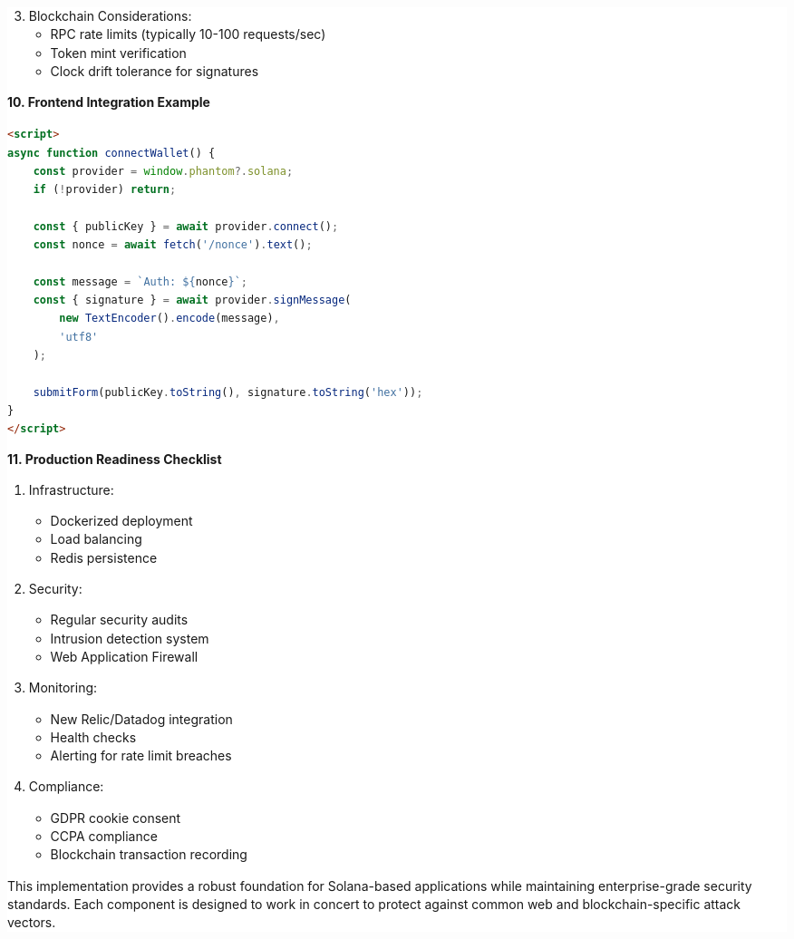 3. Blockchain Considerations:
   - RPC rate limits (typically 10-100 requests/sec)
   - Token mint verification
   - Clock drift tolerance for signatures

**10. Frontend Integration Example**

```html
<script>
async function connectWallet() {
    const provider = window.phantom?.solana;
    if (!provider) return;
    
    const { publicKey } = await provider.connect();
    const nonce = await fetch('/nonce').text();
    
    const message = `Auth: ${nonce}`;
    const { signature } = await provider.signMessage(
        new TextEncoder().encode(message),
        'utf8'
    );
    
    submitForm(publicKey.toString(), signature.toString('hex'));
}
</script>
```

**11. Production Readiness Checklist**

1. Infrastructure:
   - Dockerized deployment
   - Load balancing
   - Redis persistence

2. Security:
   - Regular security audits
   - Intrusion detection system
   - Web Application Firewall

3. Monitoring:
   - New Relic/Datadog integration
   - Health checks
   - Alerting for rate limit breaches

4. Compliance:
   - GDPR cookie consent
   - CCPA compliance
   - Blockchain transaction recording

This implementation provides a robust foundation for Solana-based applications while maintaining enterprise-grade security standards. Each component is designed to work in concert to protect against common web and blockchain-specific attack vectors.